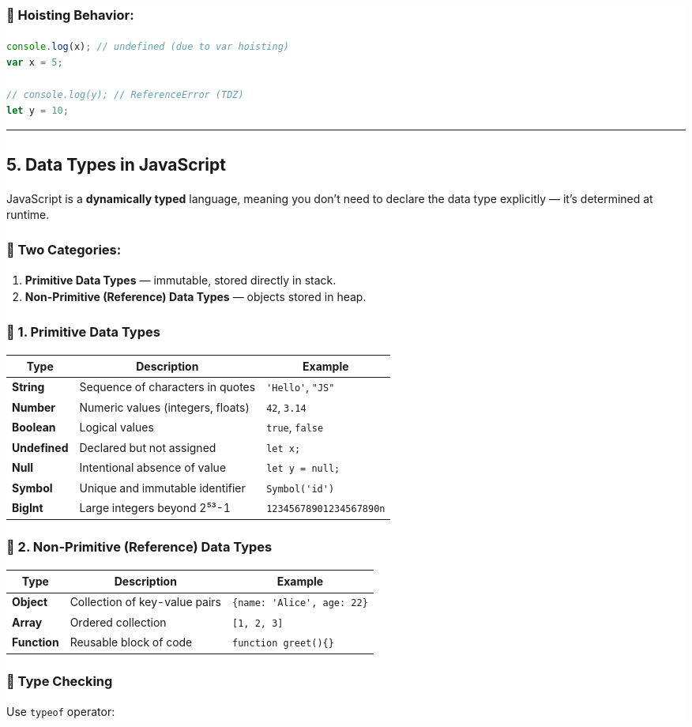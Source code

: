 ### 🔹 Hoisting Behavior:

```js
console.log(x); // undefined (due to var hoisting)
var x = 5;

// console.log(y); // ReferenceError (TDZ)
let y = 10;
```

---

## 5. Data Types in JavaScript

JavaScript is a **dynamically typed** language, meaning you don’t need to declare the data type explicitly — it’s determined at runtime.

### 🔹 Two Categories:

1. **Primitive Data Types** — immutable, stored directly in stack.
2. **Non-Primitive (Reference) Data Types** — objects stored in heap.

### 🔸 1. Primitive Data Types

| Type          | Description                       | Example                 |
| ------------- | --------------------------------- | ----------------------- |
| **String**    | Sequence of characters in quotes  | `'Hello'`, `"JS"`       |
| **Number**    | Numeric values (integers, floats) | `42`, `3.14`            |
| **Boolean**   | Logical values                    | `true`, `false`         |
| **Undefined** | Declared but not assigned         | `let x;`                |
| **Null**      | Intentional absence of value      | `let y = null;`         |
| **Symbol**    | Unique and immutable identifier   | `Symbol('id')`          |
| **BigInt**    | Large integers beyond 2⁵³-1       | `12345678901234567890n` |

### 🔸 2. Non-Primitive (Reference) Data Types

| Type         | Description                   | Example                    |
| ------------ | ----------------------------- | -------------------------- |
| **Object**   | Collection of key-value pairs | `{name: 'Alice', age: 22}` |
| **Array**    | Ordered collection            | `[1, 2, 3]`                |
| **Function** | Reusable block of code        | `function greet(){}`       |

### 🔹 Type Checking

Use `typeof` operator:
